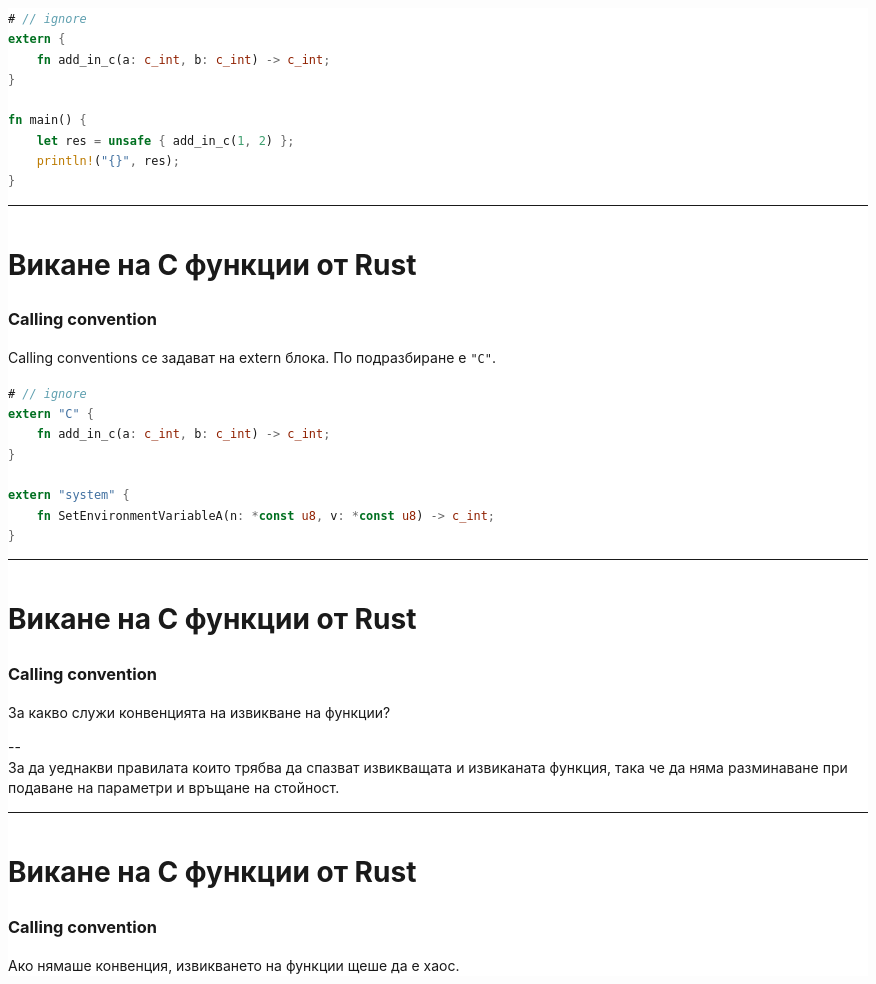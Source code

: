 ```rust
# // ignore
extern {
    fn add_in_c(a: c_int, b: c_int) -> c_int;
}

fn main() {
    let res = unsafe { add_in_c(1, 2) };
    println!("{}", res);
}
```

---

# Викане на C функции от Rust

### Calling convention

Calling conventions се задават на extern блока. По подразбиране е `"C"`.

```rust
# // ignore
extern "C" {
    fn add_in_c(a: c_int, b: c_int) -> c_int;
}

extern "system" {
    fn SetEnvironmentVariableA(n: *const u8, v: *const u8) -> c_int;
}
```
---

# Викане на C функции от Rust

### Calling convention

За какво служи конвенцията на извикване на функции?

--
<br>
За да уеднакви правилата които трябва да спазват извикващата и извиканата функция, така че да няма разминаване при подаване на параметри и връщане на стойност.

---

# Викане на C функции от Rust

### Calling convention

Ако нямаше конвенция, извикването на функции щеше да е хаос.
